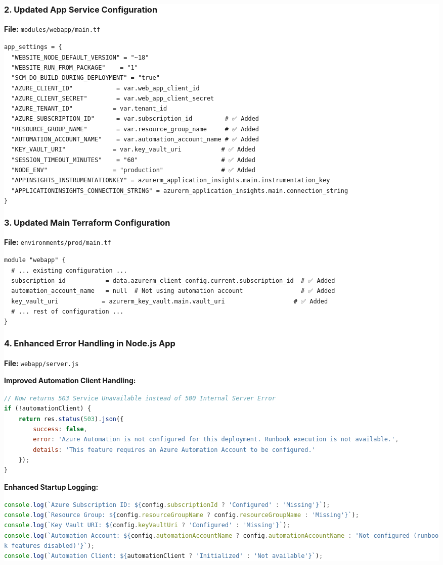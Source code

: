 ### 2. **Updated App Service Configuration**
**File:** `modules/webapp/main.tf`
```hcl
app_settings = {
  "WEBSITE_NODE_DEFAULT_VERSION" = "~18"
  "WEBSITE_RUN_FROM_PACKAGE"    = "1"
  "SCM_DO_BUILD_DURING_DEPLOYMENT" = "true"
  "AZURE_CLIENT_ID"            = var.web_app_client_id
  "AZURE_CLIENT_SECRET"        = var.web_app_client_secret
  "AZURE_TENANT_ID"           = var.tenant_id
  "AZURE_SUBSCRIPTION_ID"      = var.subscription_id         # ✅ Added
  "RESOURCE_GROUP_NAME"        = var.resource_group_name     # ✅ Added
  "AUTOMATION_ACCOUNT_NAME"    = var.automation_account_name # ✅ Added
  "KEY_VAULT_URI"             = var.key_vault_uri           # ✅ Added
  "SESSION_TIMEOUT_MINUTES"    = "60"                       # ✅ Added
  "NODE_ENV"                  = "production"                # ✅ Added
  "APPINSIGHTS_INSTRUMENTATIONKEY" = azurerm_application_insights.main.instrumentation_key
  "APPLICATIONINSIGHTS_CONNECTION_STRING" = azurerm_application_insights.main.connection_string
}
```

### 3. **Updated Main Terraform Configuration**
**File:** `environments/prod/main.tf`
```hcl
module "webapp" {
  # ... existing configuration ...
  subscription_id           = data.azurerm_client_config.current.subscription_id  # ✅ Added
  automation_account_name   = null  # Not using automation account                # ✅ Added
  key_vault_uri            = azurerm_key_vault.main.vault_uri                   # ✅ Added
  # ... rest of configuration ...
}
```

### 4. **Enhanced Error Handling in Node.js App**
**File:** `webapp/server.js`

**Improved Automation Client Handling:**
```javascript
// Now returns 503 Service Unavailable instead of 500 Internal Server Error
if (!automationClient) {
    return res.status(503).json({
        success: false,
        error: 'Azure Automation is not configured for this deployment. Runbook execution is not available.',
        details: 'This feature requires an Azure Automation Account to be configured.'
    });
}
```

**Enhanced Startup Logging:**
```javascript
console.log(`Azure Subscription ID: ${config.subscriptionId ? 'Configured' : 'Missing'}`);
console.log(`Resource Group: ${config.resourceGroupName ? config.resourceGroupName : 'Missing'}`);
console.log(`Key Vault URI: ${config.keyVaultUri ? 'Configured' : 'Missing'}`);
console.log(`Automation Account: ${config.automationAccountName ? config.automationAccountName : 'Not configured (runbook features disabled)'}`);
console.log(`Automation Client: ${automationClient ? 'Initialized' : 'Not available'}`);
```
